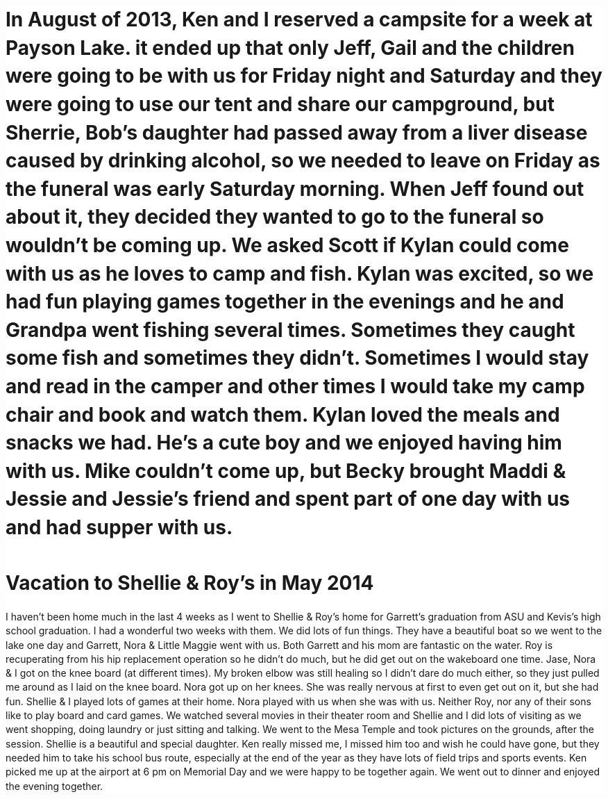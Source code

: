 # In August of 2013, Ken and I reserved a campsite for a week at Payson Lake.  it ended up that only Jeff, Gail and the children were going to be with us for Friday night and Saturday and they were going to use our tent and share our campground, but Sherrie, Bob’s daughter had passed away from a liver disease caused by drinking alcohol, so we needed to leave on Friday as the funeral was early Saturday morning.  When Jeff found out about it, they decided they wanted to go to the funeral so wouldn’t be coming up.  We asked Scott if Kylan could come with us as he loves to camp and fish.  Kylan was excited, so we had fun playing games together in the evenings and he and Grandpa went fishing several times.  Sometimes they caught some fish and sometimes they didn’t.  Sometimes I would stay and read in the camper and other times I would take my camp chair and book and watch them.  Kylan loved the meals and snacks we had.  He’s a cute boy and we enjoyed having him with us.  Mike couldn’t come up, but Becky brought Maddi & Jessie and Jessie’s friend and spent part of one day with us and had supper with us.

# Vacation to Shellie & Roy’s in May 2014
I haven’t been home much in the last 4 weeks as I went to Shellie & Roy’s home for Garrett’s graduation from ASU and Kevis’s high school graduation.  I had a wonderful two weeks with them.  We did lots of fun things.  They have a beautiful boat so we went to the lake one day and Garrett, Nora & Little Maggie went with us.  Both Garrett and his mom are fantastic on the water.  Roy is recuperating from his hip replacement operation so he didn’t do much, but he did get out on the wakeboard one time.  Jase, Nora & I got on the knee board (at different times).  My broken elbow was still healing so I didn’t dare do much either, so they just pulled me around as I laid on the knee board.  Nora got up on her knees.  She was really nervous at first to even get out on it, but she had fun.  Shellie & I played lots of games at their home.  Nora played with us when she was with us.  Neither Roy, nor any of their sons like to play board and card games.  We watched several movies in their theater room and Shellie and I did lots of visiting as we went shopping, doing laundry or just sitting and talking.  We went to the Mesa Temple and took pictures on the grounds, after the session.  Shellie is a beautiful and special daughter.
Ken really missed me, I missed him too and wish he could have gone, but they needed him to take his school bus route, especially at the end of the year as they have lots of field trips and sports events.  Ken picked me up at the airport at 6 pm on Memorial Day and we were happy to be together again.  We went out to dinner and enjoyed the evening together.


